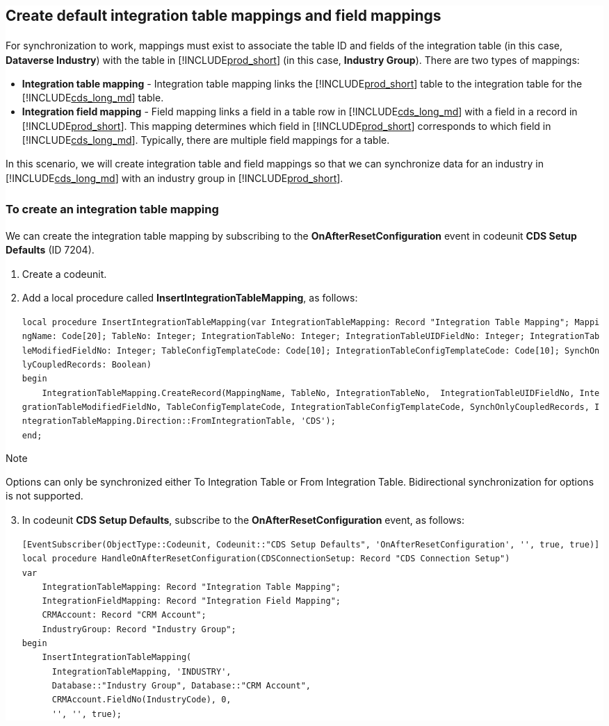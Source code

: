 ## Create default integration table mappings and field mappings
For synchronization to work, mappings must exist to associate the table ID and fields of the integration table (in this case, **Dataverse Industry**) with the table in [!INCLUDE[prod_short](../includes/prod_short.md)] (in this case, **Industry Group**). There are two types of mappings:  

- **Integration table mapping** - Integration table mapping links the [!INCLUDE[prod_short](../includes/prod_short.md)] table to the integration table for the [!INCLUDE[cds_long_md](../includes/cds_long_md.md)] table.  
- **Integration field mapping** - Field mapping links a field in a table row in [!INCLUDE[cds_long_md](../includes/cds_long_md.md)] with a field in a record in [!INCLUDE[prod_short](../includes/prod_short.md)]. This mapping determines which field in [!INCLUDE[prod_short](../includes/prod_short.md)] corresponds to which field in [!INCLUDE[cds_long_md](../includes/cds_long_md.md)]. Typically, there are multiple field mappings for a table.  

In this scenario, we will create integration table and field mappings so that we can synchronize data for an industry in [!INCLUDE[cds_long_md](../includes/cds_long_md.md)] with an industry group in [!INCLUDE[prod_short](../includes/prod_short.md)]. 

### To create an integration table mapping  

We can create the integration table mapping by subscribing to the **OnAfterResetConfiguration** event in codeunit **CDS Setup Defaults** (ID 7204).

1. Create a codeunit.  
2. Add a local procedure called **InsertIntegrationTableMapping**, as follows:

    ```al
    local procedure InsertIntegrationTableMapping(var IntegrationTableMapping: Record "Integration Table Mapping"; MappingName: Code[20]; TableNo: Integer; IntegrationTableNo: Integer; IntegrationTableUIDFieldNo: Integer; IntegrationTableModifiedFieldNo: Integer; TableConfigTemplateCode: Code[10]; IntegrationTableConfigTemplateCode: Code[10]; SynchOnlyCoupledRecords: Boolean)
    begin
        IntegrationTableMapping.CreateRecord(MappingName, TableNo, IntegrationTableNo,  IntegrationTableUIDFieldNo, IntegrationTableModifiedFieldNo, TableConfigTemplateCode, IntegrationTableConfigTemplateCode, SynchOnlyCoupledRecords, IntegrationTableMapping.Direction::FromIntegrationTable, 'CDS');
    end;
    ```

> [!NOTE]  
> Options can only be synchronized either To Integration Table or From Integration Table. Bidirectional synchronization for options is not supported.  


3. In codeunit **CDS Setup Defaults**, subscribe to the **OnAfterResetConfiguration** event, as follows:

    ```al
    [EventSubscriber(ObjectType::Codeunit, Codeunit::"CDS Setup Defaults", 'OnAfterResetConfiguration', '', true, true)]
    local procedure HandleOnAfterResetConfiguration(CDSConnectionSetup: Record "CDS Connection Setup")
    var
        IntegrationTableMapping: Record "Integration Table Mapping";
        IntegrationFieldMapping: Record "Integration Field Mapping";
        CRMAccount: Record "CRM Account";
        IndustryGroup: Record "Industry Group";
    begin
        InsertIntegrationTableMapping(
          IntegrationTableMapping, 'INDUSTRY',
          Database::"Industry Group", Database::"CRM Account",
          CRMAccount.FieldNo(IndustryCode), 0,
          '', '', true);
